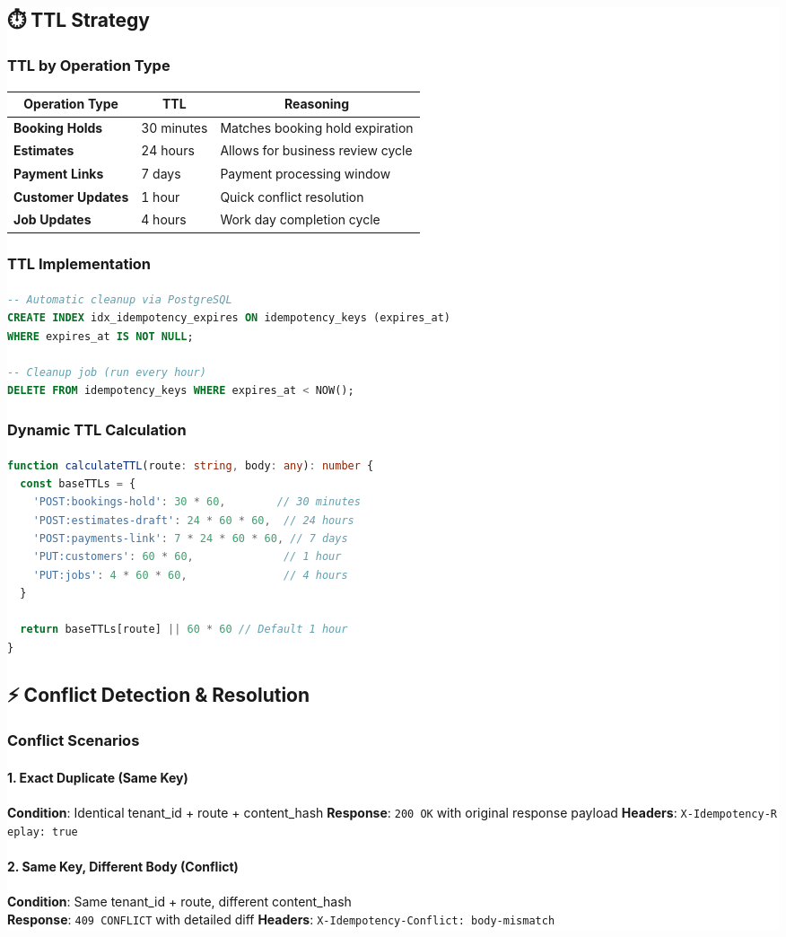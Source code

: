 ## ⏱️ TTL Strategy

### TTL by Operation Type

| Operation Type | TTL | Reasoning |
|---------------|-----|-----------|
| **Booking Holds** | 30 minutes | Matches booking hold expiration |
| **Estimates** | 24 hours | Allows for business review cycle |
| **Payment Links** | 7 days | Payment processing window |
| **Customer Updates** | 1 hour | Quick conflict resolution |
| **Job Updates** | 4 hours | Work day completion cycle |

### TTL Implementation
```sql
-- Automatic cleanup via PostgreSQL
CREATE INDEX idx_idempotency_expires ON idempotency_keys (expires_at) 
WHERE expires_at IS NOT NULL;

-- Cleanup job (run every hour)
DELETE FROM idempotency_keys WHERE expires_at < NOW();
```

### Dynamic TTL Calculation
```typescript
function calculateTTL(route: string, body: any): number {
  const baseTTLs = {
    'POST:bookings-hold': 30 * 60,        // 30 minutes
    'POST:estimates-draft': 24 * 60 * 60,  // 24 hours  
    'POST:payments-link': 7 * 24 * 60 * 60, // 7 days
    'PUT:customers': 60 * 60,              // 1 hour
    'PUT:jobs': 4 * 60 * 60,               // 4 hours
  }
  
  return baseTTLs[route] || 60 * 60 // Default 1 hour
}
```

## ⚡ Conflict Detection & Resolution

### Conflict Scenarios

#### 1. Exact Duplicate (Same Key)
**Condition**: Identical tenant_id + route + content_hash
**Response**: `200 OK` with original response payload
**Headers**: `X-Idempotency-Replay: true`

#### 2. Same Key, Different Body (Conflict)
**Condition**: Same tenant_id + route, different content_hash  
**Response**: `409 CONFLICT` with detailed diff
**Headers**: `X-Idempotency-Conflict: body-mismatch`
